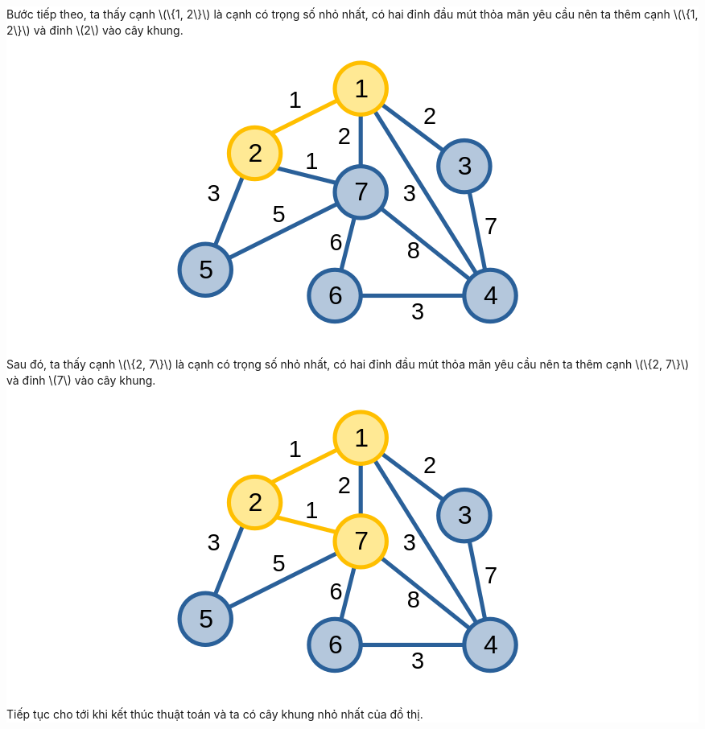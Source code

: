 Bước tiếp theo, ta thấy cạnh \\(\\{1, 2\\}\\) là cạnh có trọng số nhỏ nhất, có hai đỉnh đầu mút thỏa mãn yêu cầu nên ta thêm cạnh \\(\\{1, 2\\}\\) và đỉnh \\(2\\) vào cây khung.

<center>
<img src="../images/mst_prim_2.png" alt="Thêm đỉnh 2 và cạnh {1, 2}"/>
</center>

Sau đó, ta thấy cạnh \\(\\{2, 7\\}\\) là cạnh có trọng số nhỏ nhất, có hai đỉnh đầu mút thỏa mãn yêu cầu nên ta thêm cạnh \\(\\{2, 7\\}\\) và đỉnh \\(7\\) vào cây khung.

<center>
<img src="../images/mst_prim_3.png" alt="Thêm đỉnh 7 và cạnh {2, 7}"/>
</center>

Tiếp tục cho tới khi kết thúc thuật toán và ta có cây khung nhỏ nhất của đồ thị.
